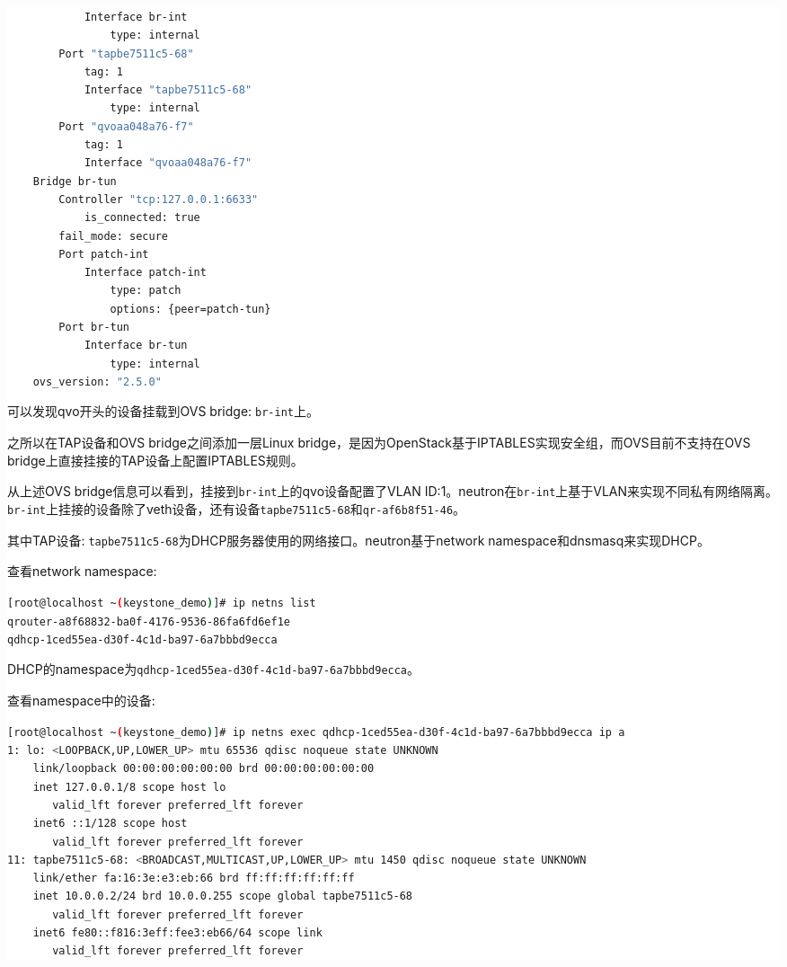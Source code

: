 ```bash
            Interface br-int
                type: internal
        Port "tapbe7511c5-68" 
            tag: 1
            Interface "tapbe7511c5-68" 
                type: internal
        Port "qvoaa048a76-f7" 
            tag: 1
            Interface "qvoaa048a76-f7" 
    Bridge br-tun
        Controller "tcp:127.0.0.1:6633" 
            is_connected: true
        fail_mode: secure
        Port patch-int
            Interface patch-int
                type: patch
                options: {peer=patch-tun}
        Port br-tun
            Interface br-tun
                type: internal
    ovs_version: "2.5.0" 
```
可以发现qvo开头的设备挂载到OVS bridge: `br-int`上。

之所以在TAP设备和OVS bridge之间添加一层Linux bridge，是因为OpenStack基于IPTABLES实现安全组，而OVS目前不支持在OVS bridge上直接挂接的TAP设备上配置IPTABLES规则。

从上述OVS bridge信息可以看到，挂接到`br-int`上的qvo设备配置了VLAN ID:1。neutron在`br-int`上基于VLAN来实现不同私有网络隔离。`br-int`上挂接的设备除了veth设备，还有设备`tapbe7511c5-68`和`qr-af6b8f51-46`。

其中TAP设备: `tapbe7511c5-68`为DHCP服务器使用的网络接口。neutron基于network namespace和dnsmasq来实现DHCP。

查看network namespace:
```bash
[root@localhost ~(keystone_demo)]# ip netns list
qrouter-a8f68832-ba0f-4176-9536-86fa6fd6ef1e
qdhcp-1ced55ea-d30f-4c1d-ba97-6a7bbbd9ecca
```
DHCP的namespace为`qdhcp-1ced55ea-d30f-4c1d-ba97-6a7bbbd9ecca`。

查看namespace中的设备:
```bash
[root@localhost ~(keystone_demo)]# ip netns exec qdhcp-1ced55ea-d30f-4c1d-ba97-6a7bbbd9ecca ip a
1: lo: <LOOPBACK,UP,LOWER_UP> mtu 65536 qdisc noqueue state UNKNOWN
    link/loopback 00:00:00:00:00:00 brd 00:00:00:00:00:00
    inet 127.0.0.1/8 scope host lo
       valid_lft forever preferred_lft forever
    inet6 ::1/128 scope host
       valid_lft forever preferred_lft forever
11: tapbe7511c5-68: <BROADCAST,MULTICAST,UP,LOWER_UP> mtu 1450 qdisc noqueue state UNKNOWN
    link/ether fa:16:3e:e3:eb:66 brd ff:ff:ff:ff:ff:ff
    inet 10.0.0.2/24 brd 10.0.0.255 scope global tapbe7511c5-68
       valid_lft forever preferred_lft forever
    inet6 fe80::f816:3eff:fee3:eb66/64 scope link
       valid_lft forever preferred_lft forever
```
